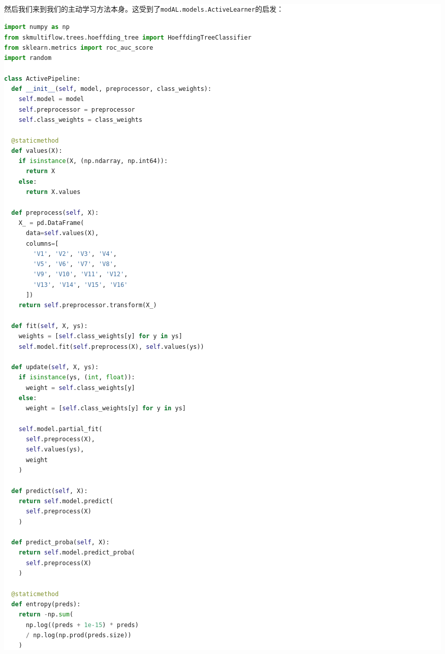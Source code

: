 然后我们来到我们的主动学习方法本身。这受到了`modAL.models.ActiveLearner`的启发：

```py
import numpy as np
from skmultiflow.trees.hoeffding_tree import HoeffdingTreeClassifier 
from sklearn.metrics import roc_auc_score
import random

class ActivePipeline:
  def __init__(self, model, preprocessor, class_weights):
    self.model = model
    self.preprocessor = preprocessor
    self.class_weights = class_weights

  @staticmethod
  def values(X):
    if isinstance(X, (np.ndarray, np.int64)):
      return X
    else:
      return X.values

  def preprocess(self, X):
    X_ = pd.DataFrame(
      data=self.values(X),
      columns=[
        'V1', 'V2', 'V3', 'V4',
        'V5', 'V6', 'V7', 'V8',
        'V9', 'V10', 'V11', 'V12',
        'V13', 'V14', 'V15', 'V16'
      ])
    return self.preprocessor.transform(X_)

  def fit(self, X, ys):
    weights = [self.class_weights[y] for y in ys]
    self.model.fit(self.preprocess(X), self.values(ys))

  def update(self, X, ys):
    if isinstance(ys, (int, float)):
      weight = self.class_weights[y]
    else:
      weight = [self.class_weights[y] for y in ys]

    self.model.partial_fit(
      self.preprocess(X),
      self.values(ys),
      weight
    )

  def predict(self, X):
    return self.model.predict(
      self.preprocess(X)
    )

  def predict_proba(self, X):
    return self.model.predict_proba(
      self.preprocess(X)
    )

  @staticmethod
  def entropy(preds):
    return -np.sum(
      np.log((preds + 1e-15) * preds)
      / np.log(np.prod(preds.size))
    )
```